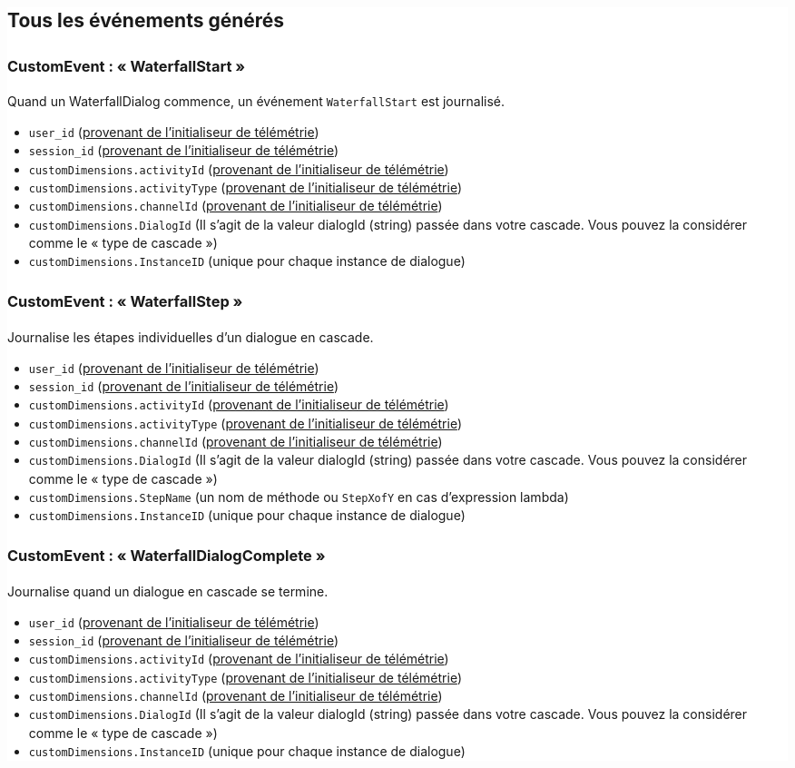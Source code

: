 ## <a name="all-events-generated"></a>Tous les événements générés

### <a name="customevent-waterfallstart"></a>CustomEvent : « WaterfallStart » 

Quand un WaterfallDialog commence, un événement `WaterfallStart` est journalisé.

- `user_id` ([provenant de l’initialiseur de télémétrie](https://aka.ms/telemetry-initializer))
- `session_id` ([provenant de l’initialiseur de télémétrie](https://aka.ms/telemetry-initializer))
- `customDimensions.activityId` ([provenant de l’initialiseur de télémétrie](https://aka.ms/telemetry-initializer))
- `customDimensions.activityType` ([provenant de l’initialiseur de télémétrie](https://aka.ms/telemetry-initializer))
- `customDimensions.channelId` ([provenant de l’initialiseur de télémétrie](https://aka.ms/telemetry-initializer))
- `customDimensions.DialogId` (Il s’agit de la valeur dialogId (string) passée dans votre cascade.  Vous pouvez la considérer comme le « type de cascade »)
- `customDimensions.InstanceID` (unique pour chaque instance de dialogue)

### <a name="customevent-waterfallstep"></a>CustomEvent : « WaterfallStep » 

Journalise les étapes individuelles d’un dialogue en cascade.

- `user_id` ([provenant de l’initialiseur de télémétrie](https://aka.ms/telemetry-initializer))
- `session_id` ([provenant de l’initialiseur de télémétrie](https://aka.ms/telemetry-initializer))
- `customDimensions.activityId` ([provenant de l’initialiseur de télémétrie](https://aka.ms/telemetry-initializer))
- `customDimensions.activityType` ([provenant de l’initialiseur de télémétrie](https://aka.ms/telemetry-initializer))
- `customDimensions.channelId` ([provenant de l’initialiseur de télémétrie](https://aka.ms/telemetry-initializer))
- `customDimensions.DialogId` (Il s’agit de la valeur dialogId (string) passée dans votre cascade.  Vous pouvez la considérer comme le « type de cascade »)
- `customDimensions.StepName` (un nom de méthode ou `StepXofY` en cas d’expression lambda)
- `customDimensions.InstanceID` (unique pour chaque instance de dialogue)

### <a name="customevent-waterfalldialogcomplete"></a>CustomEvent : « WaterfallDialogComplete »

Journalise quand un dialogue en cascade se termine.

- `user_id` ([provenant de l’initialiseur de télémétrie](https://aka.ms/telemetry-initializer))
- `session_id` ([provenant de l’initialiseur de télémétrie](https://aka.ms/telemetry-initializer))
- `customDimensions.activityId` ([provenant de l’initialiseur de télémétrie](https://aka.ms/telemetry-initializer))
- `customDimensions.activityType` ([provenant de l’initialiseur de télémétrie](https://aka.ms/telemetry-initializer))
- `customDimensions.channelId` ([provenant de l’initialiseur de télémétrie](https://aka.ms/telemetry-initializer))
- `customDimensions.DialogId` (Il s’agit de la valeur dialogId (string) passée dans votre cascade.  Vous pouvez la considérer comme le « type de cascade »)
- `customDimensions.InstanceID` (unique pour chaque instance de dialogue)
